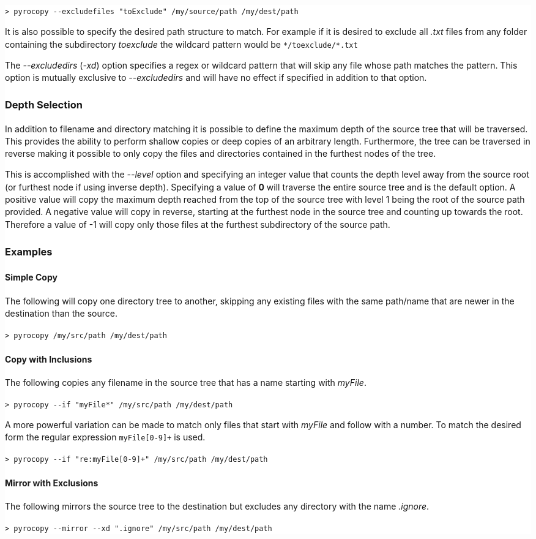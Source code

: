 ```
> pyrocopy --excludefiles "toExclude" /my/source/path /my/dest/path
```

It is also possible to specify the desired path structure to match. For example if it is desired to exclude all *.txt* files from any folder containing the subdirectory *toexclude* the wildcard pattern would be ```*/toexclude/*.txt```

The *--excludedirs* (*-xd*) option specifies a regex or wildcard pattern that will skip any file whose path matches the pattern. This option is mutually exclusive to *--excludedirs* and will have no effect if specified in addition to that option.

### Depth Selection
In addition to filename and directory matching it is possible to define the maximum depth of the source tree that will be traversed. This provides the ability to perform shallow copies or deep copies of an arbitrary length. Furthermore, the tree can be traversed in reverse making it possible to only copy the files and directories contained in the furthest nodes of the tree.

This is accomplished with the *--level* option and specifying an integer value that counts the depth level away from the source root (or furthest node if using inverse depth). Specifying a value of **0** will traverse the entire source tree and is the default option. A positive value will copy the maximum depth reached from the top of the source tree with level 1 being the root of the source path provided. A negative value will copy in reverse, starting at the furthest node in the source tree and counting up towards the root. Therefore a value of -1 will copy only those files at the furthest subdirectory of the source path.

### Examples
#### Simple Copy
The following will copy one directory tree to another, skipping any existing files with the same path/name that are newer in the destination than the source.

```
> pyrocopy /my/src/path /my/dest/path
```

#### Copy with Inclusions
The following copies any filename in the source tree that has a name starting with *myFile*.

```
> pyrocopy --if "myFile*" /my/src/path /my/dest/path
```

A more powerful variation can be made to match only files that start with *myFile* and follow with a number. To match the desired form the regular expression ```myFile[0-9]+``` is used.

```
> pyrocopy --if "re:myFile[0-9]+" /my/src/path /my/dest/path
```

#### Mirror with Exclusions
The following mirrors the source tree to the destination but excludes any directory with the name *.ignore*.

```
> pyrocopy --mirror --xd ".ignore" /my/src/path /my/dest/path
```
